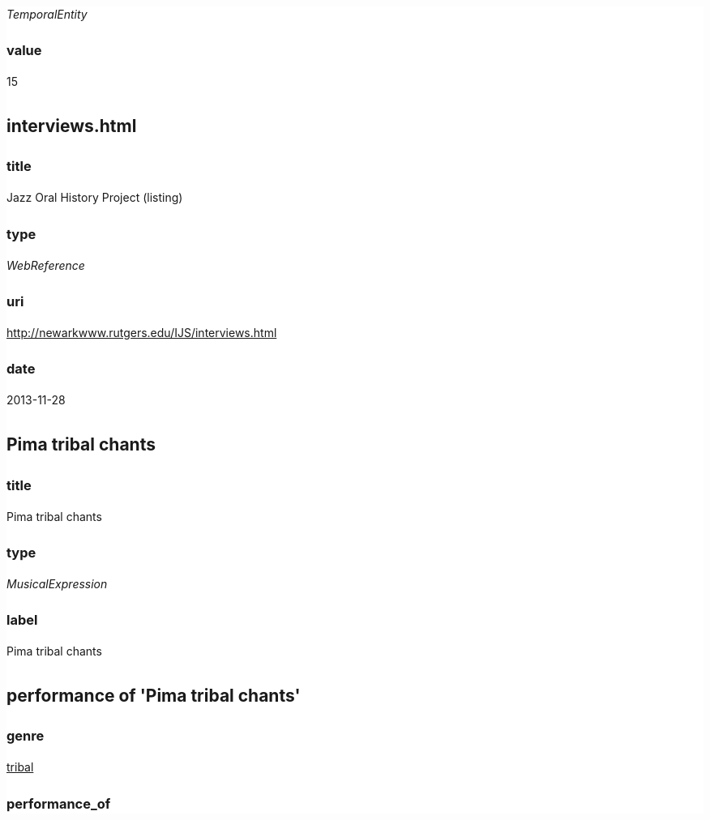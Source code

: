 
*TemporalEntity*

### value


15

## interviews.html

### title


Jazz Oral History Project (listing)

### type


*WebReference*

### uri


http://newarkwww.rutgers.edu/IJS/interviews.html

### date


2013-11-28

## Pima tribal chants

### title


Pima tribal chants

### type


*MusicalExpression*

### label


Pima tribal chants

## performance of 'Pima tribal chants'

### genre


[tribal](#tribal)

### performance_of
